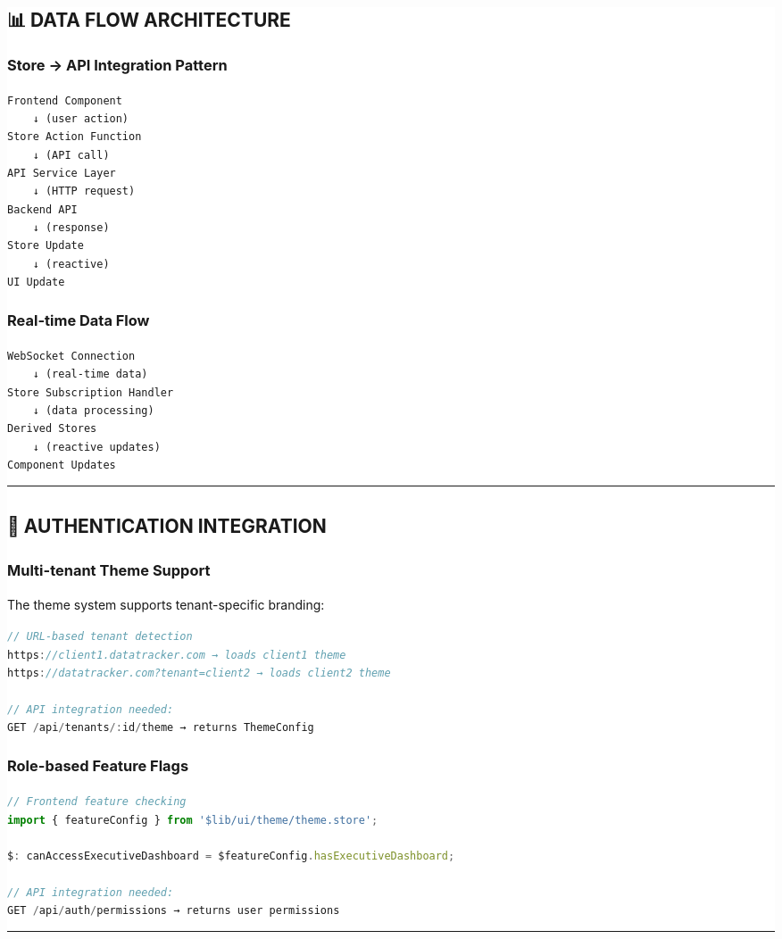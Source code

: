 
## 📊 **DATA FLOW ARCHITECTURE**

### **Store → API Integration Pattern**
```
Frontend Component
    ↓ (user action)
Store Action Function
    ↓ (API call)
API Service Layer
    ↓ (HTTP request)
Backend API
    ↓ (response)
Store Update
    ↓ (reactive)
UI Update
```

### **Real-time Data Flow**
```
WebSocket Connection
    ↓ (real-time data)
Store Subscription Handler
    ↓ (data processing)
Derived Stores
    ↓ (reactive updates)
Component Updates
```

---

## 🔐 **AUTHENTICATION INTEGRATION**

### **Multi-tenant Theme Support**
The theme system supports tenant-specific branding:
```typescript
// URL-based tenant detection
https://client1.datatracker.com → loads client1 theme
https://datatracker.com?tenant=client2 → loads client2 theme

// API integration needed:
GET /api/tenants/:id/theme → returns ThemeConfig
```

### **Role-based Feature Flags**
```typescript
// Frontend feature checking
import { featureConfig } from '$lib/ui/theme/theme.store';

$: canAccessExecutiveDashboard = $featureConfig.hasExecutiveDashboard;

// API integration needed:
GET /api/auth/permissions → returns user permissions
```

---